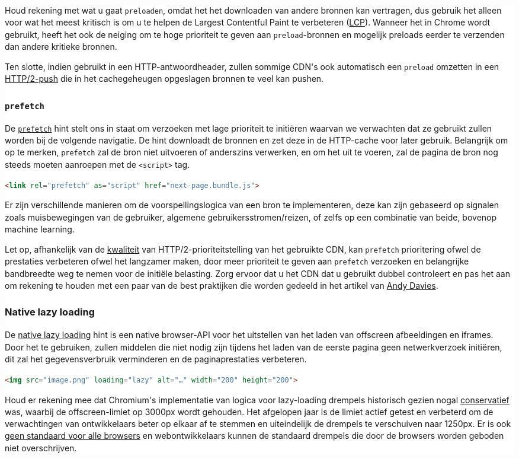 Houd rekening met wat u gaat `preloaden`, omdat het het downloaden van andere bronnen kan vertragen, dus gebruik het alleen voor wat het meest kritisch is om u te helpen de Largest Contentful Paint te verbeteren (<a hreflang="en" href="https://web.dev/articles/lcp">LCP</a>). Wanneer het in Chrome wordt gebruikt, heeft het ook de neiging om te hoge prioriteit te geven aan `preload`-bronnen en mogelijk preloads eerder te verzenden dan andere kritieke bronnen.

Ten slotte, indien gebruikt in een HTTP-antwoordheader, zullen sommige CDN's ook automatisch een `preload` omzetten in een [HTTP/2-push](#http2-push) die in het cachegeheugen opgeslagen bronnen te veel kan pushen.

### `prefetch`

De <a hreflang="en" href="https://web.dev/link-prefetch/">`prefetch`</a> hint stelt ons in staat om verzoeken met lage prioriteit te initiëren waarvan we verwachten dat ze gebruikt zullen worden bij de volgende navigatie. De hint downloadt de bronnen en zet deze in de HTTP-cache voor later gebruik. Belangrijk om op te merken, `prefetch` zal de bron niet uitvoeren of anderszins verwerken, en om het uit te voeren, zal de pagina de bron nog steeds moeten aanroepen met de `<script>` tag.

```html
<link rel="prefetch" as="script" href="next-page.bundle.js">
```

Er zijn verschillende manieren om de voorspellingslogica van een bron te implementeren, deze kan zijn gebaseerd op signalen zoals muisbewegingen van de gebruiker, algemene gebruikersstromen/reizen, of zelfs op een combinatie van beide, bovenop machine learning.

Let op, afhankelijk van de <a hreflang="en" href="https://github.com/andydavies/http2-prioritization-issues#current-status">kwaliteit</a> van HTTP/2-prioriteitstelling van het gebruikte CDN, kan `prefetch` prioritering ofwel de prestaties verbeteren ofwel het langzamer maken, door meer prioriteit te geven aan `prefetch` verzoeken en belangrijke bandbreedte weg te nemen voor de initiële belasting. Zorg ervoor dat u het CDN dat u gebruikt dubbel controleert en pas het aan om rekening te houden met een paar van de best praktijken die worden gedeeld in het artikel van <a hreflang="en" href="https://andydavies.me/blog/2020/07/08/rel-equals-prefetch-and-the-importance-of-effective-http-slash-2-prioritisation/">Andy Davies</a>.

### Native lazy loading

De <a hreflang="en" href="https://web.dev/browser-level-image-lazy-loading/">native lazy loading</a> hint is een native browser-API voor het uitstellen van het laden van offscreen afbeeldingen en iframes. Door het te gebruiken, zullen middelen die niet nodig zijn tijdens het laden van de eerste pagina geen netwerkverzoek initiëren, dit zal het gegevensverbruik verminderen en de paginaprestaties verbeteren.

```html
<img src="image.png" loading="lazy" alt="…" width="200" height="200">
```

Houd er rekening mee dat Chromium's implementatie van logica voor lazy-loading drempels historisch gezien nogal <a hreflang="en" href="https://web.dev/browser-level-image-lazy-loading/#distance-from-viewport-thresholds">conservatief</a> was, waarbij de offscreen-limiet op 3000px wordt gehouden. Het afgelopen jaar is de limiet actief getest en verbeterd om de verwachtingen van ontwikkelaars beter op elkaar af te stemmen en uiteindelijk de drempels te verschuiven naar 1250px. Er is ook <a hreflang="en" href="https://github.com/whatwg/html/issues/5408">geen standaard voor alle browsers</a> en webontwikkelaars kunnen de standaard drempels die door de browsers worden geboden niet overschrijven.
